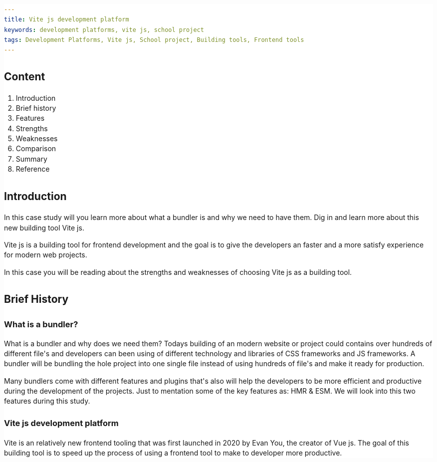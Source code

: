 ```yaml
---
title: Vite js development platform
keywords: development platforms, vite js, school project
tags: Development Platforms, Vite js, School project, Building tools, Frontend tools
---
```


## Content

1. Introduction
2. Brief history
3. Features
4. Strengths
5. Weaknesses
6. Comparison
7. Summary
8. Reference

## Introduction

In this case study will you learn more about what a bundler is and why we need to have them. Dig in and learn more about this new building tool Vite js.

Vite js is a building tool for frontend development and the goal is to give the developers an faster and a more satisfy
experience for modern web projects.

In this case you will be reading about the strengths and weaknesses of choosing Vite js as a building tool.

## Brief History

### **What is a bundler?**

What is a bundler and why does we need them? Todays building of an modern website or project could contains over hundreds of different file's and developers can been using of different technology and libraries of CSS frameworks and JS frameworks. A bundler will be bundling the hole project into one single file instead of using hundreds of file's and make it ready for production.

Many bundlers come with different features and plugins that's also will help the developers to be more efficient and productive during the development of the projects.
Just to mentation some of the key features as: HMR & ESM. We will look into this two features during this study.

### **Vite js development platform**

Vite is an relatively new frontend tooling that was first launched in 2020 by Evan You, the creator of Vue js.
The goal of this building tool is to speed up the process of using a frontend tool to make to developer more productive.
